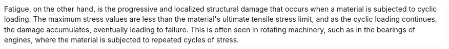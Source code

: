 Fatigue, on the other hand, is the progressive and localized structural damage that occurs when a material is subjected to cyclic loading. The maximum stress values are less than the material's ultimate tensile stress limit, and as the cyclic loading continues, the damage accumulates, eventually leading to failure. This is often seen in rotating machinery, such as in the bearings of engines, where the material is subjected to repeated cycles of stress.

